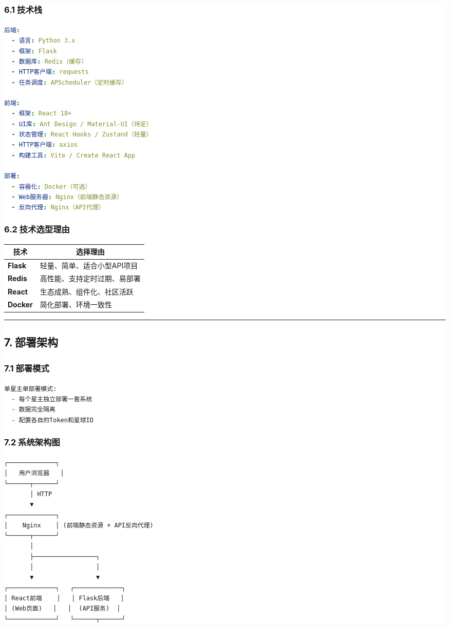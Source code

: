 ### 6.1 技术栈
```yaml
后端:
  - 语言: Python 3.x
  - 框架: Flask
  - 数据库: Redis（缓存）
  - HTTP客户端: requests
  - 任务调度: APScheduler（定时缓存）

前端:
  - 框架: React 18+
  - UI库: Ant Design / Material-UI（待定）
  - 状态管理: React Hooks / Zustand（轻量）
  - HTTP客户端: axios
  - 构建工具: Vite / Create React App

部署:
  - 容器化: Docker（可选）
  - Web服务器: Nginx（前端静态资源）
  - 反向代理: Nginx（API代理）
```

### 6.2 技术选型理由
| 技术 | 选择理由 |
|------|----------|
| **Flask** | 轻量、简单、适合小型API项目 |
| **Redis** | 高性能、支持定时过期、易部署 |
| **React** | 生态成熟、组件化、社区活跃 |
| **Docker** | 简化部署、环境一致性 |

---

## 7. 部署架构

### 7.1 部署模式
```
单星主单部署模式:
  - 每个星主独立部署一套系统
  - 数据完全隔离
  - 配置各自的Token和星球ID
```

### 7.2 系统架构图
```
┌─────────────┐
│   用户浏览器   │
└──────┬──────┘
       │ HTTP
       ▼
┌─────────────┐
│    Nginx    │ (前端静态资源 + API反向代理)
└──────┬──────┘
       │
       ├─────────────────┐
       │                 │
       ▼                 ▼
┌─────────────┐   ┌─────────────┐
│ React前端    │   │ Flask后端   │
│ (Web页面)   │   │  (API服务)  │
└─────────────┘   └──────┬──────┘
```